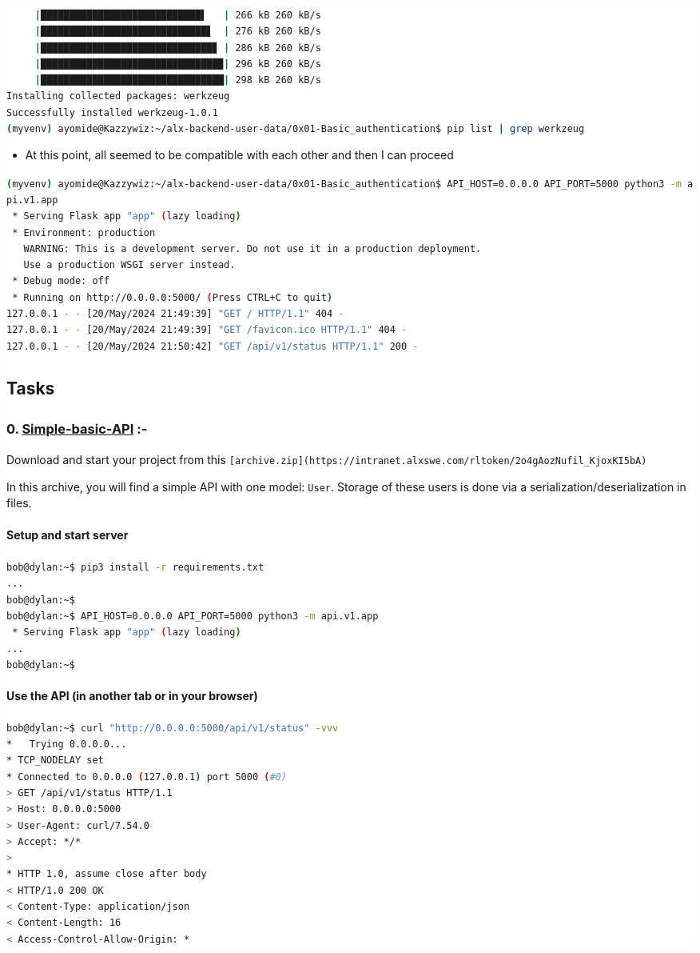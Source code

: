 ```bash
     |████████████████████████████▌   | 266 kB 260 kB/s 
     |█████████████████████████████▋  | 276 kB 260 kB/s 
     |██████████████████████████████▊ | 286 kB 260 kB/s 
     |███████████████████████████████▉| 296 kB 260 kB/s 
     |████████████████████████████████| 298 kB 260 kB/s 
Installing collected packages: werkzeug
Successfully installed werkzeug-1.0.1
(myvenv) ayomide@Kazzywiz:~/alx-backend-user-data/0x01-Basic_authentication$ pip list | grep werkzeug
```

- At this point, all seemed to be compatible with each other and then I can proceed

```bash
(myvenv) ayomide@Kazzywiz:~/alx-backend-user-data/0x01-Basic_authentication$ API_HOST=0.0.0.0 API_PORT=5000 python3 -m api.v1.app
 * Serving Flask app "app" (lazy loading)
 * Environment: production
   WARNING: This is a development server. Do not use it in a production deployment.
   Use a production WSGI server instead.
 * Debug mode: off
 * Running on http://0.0.0.0:5000/ (Press CTRL+C to quit)
127.0.0.1 - - [20/May/2024 21:49:39] "GET / HTTP/1.1" 404 -
127.0.0.1 - - [20/May/2024 21:49:39] "GET /favicon.ico HTTP/1.1" 404 -
127.0.0.1 - - [20/May/2024 21:50:42] "GET /api/v1/status HTTP/1.1" 200 -
```

## Tasks

### 0. [Simple-basic-API](./) :-

Download and start your project from this `[archive.zip](https://intranet.alxswe.com/rltoken/2o4gAozNufil_KjoxKI5bA)`

In this archive, you will find a simple API with one model: `User`. Storage of these users is done via a serialization/deserialization in files.

#### Setup and start server

```bash
bob@dylan:~$ pip3 install -r requirements.txt
...
bob@dylan:~$
bob@dylan:~$ API_HOST=0.0.0.0 API_PORT=5000 python3 -m api.v1.app
 * Serving Flask app "app" (lazy loading)
...
bob@dylan:~$
```

#### Use the API (in another tab or in your browser)

```bash
bob@dylan:~$ curl "http://0.0.0.0:5000/api/v1/status" -vvv
*   Trying 0.0.0.0...
* TCP_NODELAY set
* Connected to 0.0.0.0 (127.0.0.1) port 5000 (#0)
> GET /api/v1/status HTTP/1.1
> Host: 0.0.0.0:5000
> User-Agent: curl/7.54.0
> Accept: */*
> 
* HTTP 1.0, assume close after body
< HTTP/1.0 200 OK
< Content-Type: application/json
< Content-Length: 16
< Access-Control-Allow-Origin: *
```